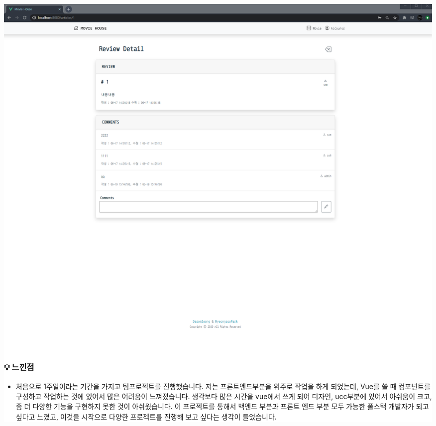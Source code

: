 ![](README.assets/review_detail.png)



<br />



### 💡 느낀점

* 처음으로 1주일이라는 기간을 가지고 팀프로젝트를 진행했습니다. 저는 프론트엔드부분을 위주로 작업을 하게 되었는데, Vue를 쓸 때 컴포넌트를 구성하고 작업하는 것에 있어서 많은 어려움이 느껴졌습니다. 생각보다 많은 시간을 vue에서 쓰게 되어 디자인, ucc부분에 있어서 아쉬움이 크고, 좀 더 다양한 기능을 구현하지 못한 것이 아쉬웠습니다. 이 프로젝트를 통해서 백엔드 부분과 프론트 엔드 부분 모두 가능한 풀스택 개발자가 되고 싶다고 느꼈고, 이것을 시작으로 다양한 프로젝트를 진행해 보고 싶다는 생각이 들었습니다.

